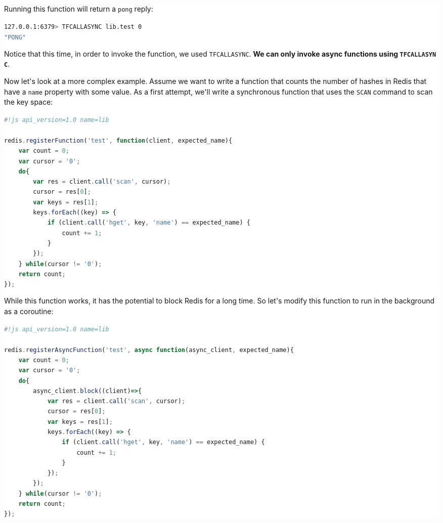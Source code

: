 Running this function will return a `pong` reply:

```bash
127.0.0.1:6379> TFCALLASYNC lib.test 0
"PONG"
```

Notice that this time, in order to invoke the function, we used `TFCALLASYNC`. **We can only invoke async functions using `TFCALLASYNC`**.

Now let's look at a more complex example. Assume we want to write a function that counts the number of hashes in Redis that have a `name` property with some value. As a first attempt, we'll write a synchronous function that uses the `SCAN` command to scan the key space:

```js
#!js api_version=1.0 name=lib

redis.registerFunction('test', function(client, expected_name){
    var count = 0;
    var cursor = '0';
    do{
        var res = client.call('scan', cursor);
        cursor = res[0];
        var keys = res[1];
        keys.forEach((key) => {
            if (client.call('hget', key, 'name') == expected_name) {
                count += 1;
            }
        });
    } while(cursor != '0');
    return count;
});
```

While this function works, it has the potential to block Redis for a long time. So let's modify this function to run in the background as a coroutine:

```js
#!js api_version=1.0 name=lib

redis.registerAsyncFunction('test', async function(async_client, expected_name){
    var count = 0;
    var cursor = '0';
    do{
        async_client.block((client)=>{
            var res = client.call('scan', cursor);
            cursor = res[0];
            var keys = res[1];
            keys.forEach((key) => {
                if (client.call('hget', key, 'name') == expected_name) {
                    count += 1;
                }
            });
        });
    } while(cursor != '0');
    return count;
});
```

